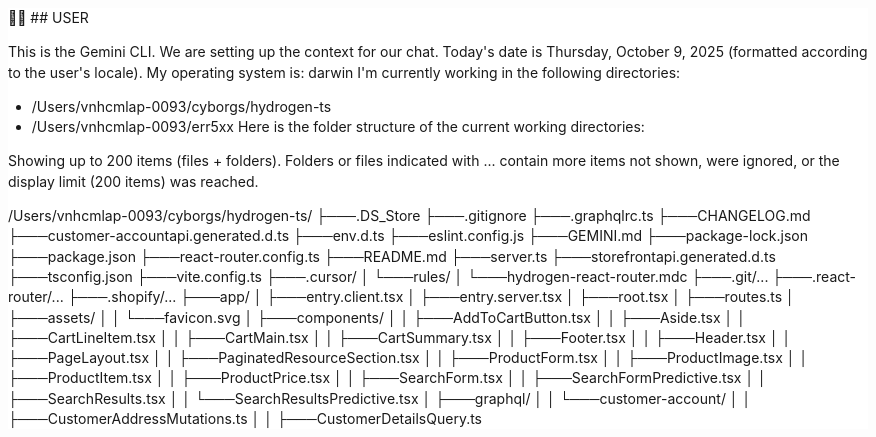 🧑‍💻 ## USER

This is the Gemini CLI. We are setting up the context for our chat.
Today's date is Thursday, October 9, 2025 (formatted according to the user's locale).
My operating system is: darwin
I'm currently working in the following directories:
  - /Users/vnhcmlap-0093/cyborgs/hydrogen-ts
  - /Users/vnhcmlap-0093/err5xx
Here is the folder structure of the current working directories:

Showing up to 200 items (files + folders). Folders or files indicated with ... contain more items not shown, were ignored, or the display limit (200 items) was reached.

/Users/vnhcmlap-0093/cyborgs/hydrogen-ts/
├───.DS_Store
├───.gitignore
├───.graphqlrc.ts
├───CHANGELOG.md
├───customer-accountapi.generated.d.ts
├───env.d.ts
├───eslint.config.js
├───GEMINI.md
├───package-lock.json
├───package.json
├───react-router.config.ts
├───README.md
├───server.ts
├───storefrontapi.generated.d.ts
├───tsconfig.json
├───vite.config.ts
├───.cursor/
│   └───rules/
│       └───hydrogen-react-router.mdc
├───.git/...
├───.react-router/...
├───.shopify/...
├───app/
│   ├───entry.client.tsx
│   ├───entry.server.tsx
│   ├───root.tsx
│   ├───routes.ts
│   ├───assets/
│   │   └───favicon.svg
│   ├───components/
│   │   ├───AddToCartButton.tsx
│   │   ├───Aside.tsx
│   │   ├───CartLineItem.tsx
│   │   ├───CartMain.tsx
│   │   ├───CartSummary.tsx
│   │   ├───Footer.tsx
│   │   ├───Header.tsx
│   │   ├───PageLayout.tsx
│   │   ├───PaginatedResourceSection.tsx
│   │   ├───ProductForm.tsx
│   │   ├───ProductImage.tsx
│   │   ├───ProductItem.tsx
│   │   ├───ProductPrice.tsx
│   │   ├───SearchForm.tsx
│   │   ├───SearchFormPredictive.tsx
│   │   ├───SearchResults.tsx
│   │   └───SearchResultsPredictive.tsx
│   ├───graphql/
│   │   └───customer-account/
│   │       ├───CustomerAddressMutations.ts
│   │       ├───CustomerDetailsQuery.ts